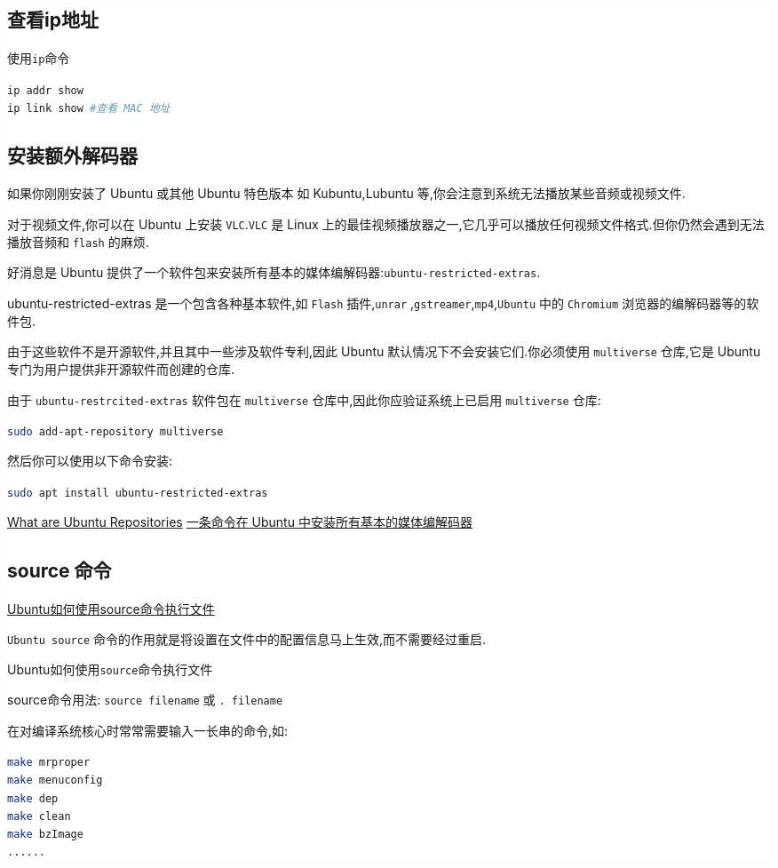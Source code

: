 ## 查看ip地址

使用`ip`命令

```bash
ip addr show
ip link show #查看 MAC 地址
```

## 安装额外解码器

如果你刚刚安装了 Ubuntu 或其他 Ubuntu 特色版本 如 Kubuntu,Lubuntu 等,你会注意到系统无法播放某些音频或视频文件.

对于视频文件,你可以在 Ubuntu 上安装 `VLC`.`VLC` 是 Linux 上的最佳视频播放器之一,它几乎可以播放任何视频文件格式.但你仍然会遇到无法播放音频和 `flash` 的麻烦.

好消息是 Ubuntu 提供了一个软件包来安装所有基本的媒体编解码器:`ubuntu-restricted-extras`.

ubuntu-restricted-extras 是一个包含各种基本软件,如 `Flash` 插件,`unrar` ,`gstreamer`,`mp4`,`Ubuntu` 中的 `Chromium` 浏览器的编解码器等的软件包.

由于这些软件不是开源软件,并且其中一些涉及软件专利,因此 Ubuntu 默认情况下不会安装它们.你必须使用 `multiverse` 仓库,它是 Ubuntu 专门为用户提供非开源软件而创建的仓库.

由于 `ubuntu-restrcited-extras` 软件包在 `multiverse` 仓库中,因此你应验证系统上已启用 `multiverse` 仓库:

```bash
sudo add-apt-repository multiverse
```

然后你可以使用以下命令安装:

```bash
sudo apt install ubuntu-restricted-extras
```

[What are Ubuntu Repositories](https://itsfoss.com/ubuntu-repositories/)
[一条命令在 Ubuntu 中安装所有基本的媒体编解码器 ](https://linux.cn/article-11906-1.html)

## source 命令

[Ubuntu如何使用source命令执行文件](http://www.xitongzhijia.net/xtjc/20150714/52870.html)

`Ubuntu source` 命令的作用就是将设置在文件中的配置信息马上生效,而不需要经过重启.

Ubuntu如何使用`source`命令执行文件

source命令用法:
`source filename` 或 `. filename`

在对编译系统核心时常常需要输入一长串的命令,如:

```bash
make mrproper
make menuconfig
make dep
make clean
make bzImage
......
```
